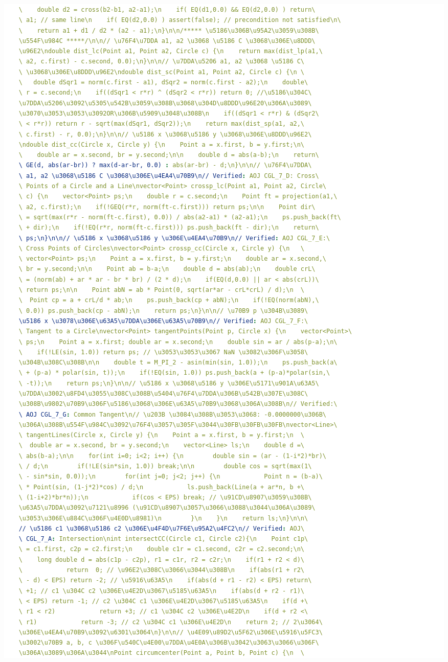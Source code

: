 ```yaml
    \    double d2 = cross(b2-b1, a2-a1);\n    if( EQ(d1,0.0) && EQ(d2,0.0) ) return\
    \ a1; // same line\n    if( EQ(d2,0.0) ) assert(false); // precondition not satisfied\n\
    \    return a1 + d1 / d2 * (a2 - a1);\n}\n\n/***** \u5186\u306B\u95A2\u3059\u308B\
    \u554F\u984C *****/\n\n// \u76F4\u7DDA a1, a2 \u3068 \u5186 C \u3068\u306E\u8DDD\
    \u96E2\ndouble dist_lc(Point a1, Point a2, Circle c) {\n    return max(dist_lp(a1,\
    \ a2, c.first) - c.second, 0.0);\n}\n\n// \u7DDA\u5206 a1, a2 \u3068 \u5186 C\
    \ \u3068\u306E\u8DDD\u96E2\ndouble dist_sc(Point a1, Point a2, Circle c) {\n \
    \   double dSqr1 = norm(c.first - a1), dSqr2 = norm(c.first - a2);\n    double\
    \ r = c.second;\n    if((dSqr1 < r*r) ^ (dSqr2 < r*r)) return 0; //\u5186\u304C\
    \u7DDA\u5206\u3092\u5305\u542B\u3059\u308B\u3068\u304D\u8DDD\u96E20\u306A\u3089\
    \u3070\u3053\u3053\u3092OR\u306B\u5909\u3048\u308B\n    if((dSqr1 < r*r) & (dSqr2\
    \ < r*r)) return r - sqrt(max(dSqr1, dSqr2));\n    return max(dist_sp(a1, a2,\
    \ c.first) - r, 0.0);\n}\n\n// \u5186 x \u3068\u5186 y \u3068\u306E\u8DDD\u96E2\
    \ndouble dist_cc(Circle x, Circle y) {\n    Point a = x.first, b = y.first;\n\
    \    double ar = x.second, br = y.second;\n\n    double d = abs(a-b);\n    return\
    \ GE(d, abs(ar-br)) ? max(d-ar-br, 0.0) : abs(ar-br) - d;\n}\n\n// \u76F4\u7DDA\
    \ a1, a2 \u3068\u5186 C \u3068\u306E\u4EA4\u70B9\n// Verified: AOJ CGL_7_D: Cross\
    \ Points of a Circle and a Line\nvector<Point> crossp_lc(Point a1, Point a2, Circle\
    \ c) {\n    vector<Point> ps;\n    double r = c.second;\n    Point ft = projection(a1,\
    \ a2, c.first);\n    if(!GEQ(r*r, norm(ft-c.first))) return ps;\n\n    Point dir\
    \ = sqrt(max(r*r - norm(ft-c.first), 0.0)) / abs(a2-a1) * (a2-a1);\n    ps.push_back(ft\
    \ + dir);\n    if(!EQ(r*r, norm(ft-c.first))) ps.push_back(ft - dir);\n    return\
    \ ps;\n}\n\n// \u5186 x \u3068\u5186 y \u306E\u4EA4\u70B9\n// Verified: AOJ CGL_7_E:\
    \ Cross Points of Circles\nvector<Point> crossp_cc(Circle x, Circle y) {\n   \
    \ vector<Point> ps;\n    Point a = x.first, b = y.first;\n    double ar = x.second,\
    \ br = y.second;\n\n    Point ab = b-a;\n    double d = abs(ab);\n    double crL\
    \ = (norm(ab) + ar * ar - br * br) / (2 * d);\n    if(EQ(d,0.0) || ar < abs(crL))\
    \ return ps;\n\n    Point abN = ab * Point(0, sqrt(ar*ar - crL*crL) / d);\n  \
    \  Point cp = a + crL/d * ab;\n    ps.push_back(cp + abN);\n    if(!EQ(norm(abN),\
    \ 0.0)) ps.push_back(cp - abN);\n    return ps;\n}\n\n// \u70B9 p \u304B\u3089\
    \u5186 x \u3078\u306E\u63A5\u7DDA\u306E\u63A5\u70B9\n// Verified: AOJ CGL_7_F:\
    \ Tangent to a Circle\nvector<Point> tangentPoints(Point p, Circle x) {\n    vector<Point>\
    \ ps;\n    Point a = x.first; double ar = x.second;\n    double sin = ar / abs(p-a);\n\
    \    if(!LE(sin, 1.0)) return ps; // \u3053\u3053\u3067 NaN \u3082\u306F\u3058\
    \u304B\u308C\u308B\n\n    double t = M_PI_2 - asin(min(sin, 1.0));\n    ps.push_back(a\
    \ + (p-a) * polar(sin, t));\n    if(!EQ(sin, 1.0)) ps.push_back(a + (p-a)*polar(sin,\
    \ -t));\n    return ps;\n}\n\n// \u5186 x \u3068\u5186 y \u306E\u5171\u901A\u63A5\
    \u7DDA\u3002\u8FD4\u3055\u308C\u308B\u5404\u76F4\u7DDA\u306B\u542B\u307E\u308C\
    \u308B\u9802\u70B9\u306F\u5186\u3068\u306E\u63A5\u70B9\u3068\u306A\u308B\n// Verified:\
    \ AOJ CGL_7_G: Common Tangent\n// \u203B \u3084\u308B\u3053\u3068: -0.0000000\u306B\
    \u306A\u308B\u554F\u984C\u3092\u76F4\u3057\u305F\u3044\u30FB\u30FB\u30FB\nvector<Line>\
    \ tangentLines(Circle x, Circle y) {\n    Point a = x.first, b = y.first;\n  \
    \  double ar = x.second, br = y.second;\n    vector<Line> ls;\n    double d =\
    \ abs(b-a);\n\n    for(int i=0; i<2; i++) {\n        double sin = (ar - (1-i*2)*br)\
    \ / d;\n        if(!LE(sin*sin, 1.0)) break;\n\n        double cos = sqrt(max(1\
    \ - sin*sin, 0.0));\n        for(int j=0; j<2; j++) {\n            Point n = (b-a)\
    \ * Point(sin, (1-j*2)*cos) / d;\n            ls.push_back(Line(a + ar*n, b +\
    \ (1-i+2)*br*n));\n            if(cos < EPS) break; // \u91CD\u8907\u3059\u308B\
    \u63A5\u7DDA\u3092\u7121\u8996 (\u91CD\u8907\u3057\u3066\u3088\u3044\u306A\u3089\
    \u3053\u306E\u884C\u306F\u4E0D\u8981)\n        }\n    }\n    return ls;\n}\n\n\
    // \u5186 c1 \u3068\u5186 c2 \u306E\u4F4D\u7F6E\u95A2\u4FC2\n// Verified: AOJ\
    \ CGL_7_A: Intersection\nint intersectCC(Circle c1, Circle c2){\n    Point c1p\
    \ = c1.first, c2p = c2.first;\n    double c1r = c1.second, c2r = c2.second;\n\
    \    long double d = abs(c1p - c2p), r1 = c1r, r2 = c2r;\n    if(r1 + r2 < d)\
    \            return  0; // \u96E2\u308C\u3066\u3044\u308B\n    if(abs(r1 + r2\
    \ - d) < EPS) return -2; // \u5916\u63A5\n    if(abs(d + r1 - r2) < EPS) return\
    \ +1; // c1 \u304C c2 \u306E\u4E2D\u3067\u5185\u63A5\n    if(abs(d + r2 - r1)\
    \ < EPS) return -1; // c2 \u304C c1 \u306E\u4E2D\u3067\u5185\u63A5\n    if(d +\
    \ r1 < r2)            return +3; // c1 \u304C c2 \u306E\u4E2D\n    if(d + r2 <\
    \ r1)            return -3; // c2 \u304C c1 \u306E\u4E2D\n    return 2; // 2\u3064\
    \u306E\u4EA4\u70B9\u3092\u6301\u3064\n}\n\n// \u4E09\u89D2\u5F62\u306E\u5916\u5FC3\
    \u3002\u70B9 a, b, c \u306F\u540C\u4E00\u7DDA\u4E0A\u306B\u3042\u3063\u3066\u306F\
    \u306A\u3089\u306A\u3044\nPoint circumcenter(Point a, Point b, Point c) {\n  \
```